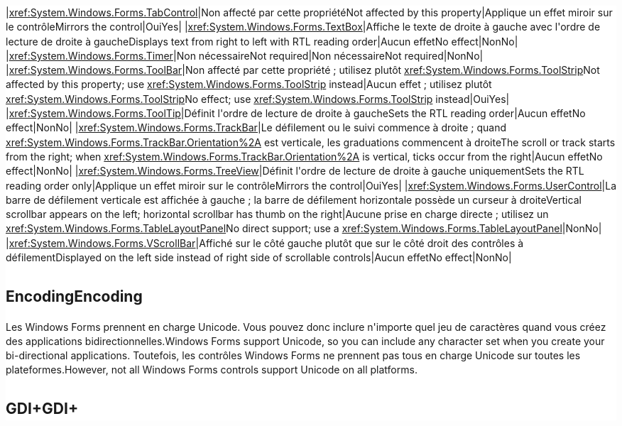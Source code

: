 |<xref:System.Windows.Forms.TabControl>|<span data-ttu-id="4965b-245">Non affecté par cette propriété</span><span class="sxs-lookup"><span data-stu-id="4965b-245">Not affected by this property</span></span>|<span data-ttu-id="4965b-246">Applique un effet miroir sur le contrôle</span><span class="sxs-lookup"><span data-stu-id="4965b-246">Mirrors the control</span></span>|<span data-ttu-id="4965b-247">Oui</span><span class="sxs-lookup"><span data-stu-id="4965b-247">Yes</span></span>|
|<xref:System.Windows.Forms.TextBox>|<span data-ttu-id="4965b-248">Affiche le texte de droite à gauche avec l'ordre de lecture de droite à gauche</span><span class="sxs-lookup"><span data-stu-id="4965b-248">Displays text from right to left with RTL reading order</span></span>|<span data-ttu-id="4965b-249">Aucun effet</span><span class="sxs-lookup"><span data-stu-id="4965b-249">No effect</span></span>|<span data-ttu-id="4965b-250">Non</span><span class="sxs-lookup"><span data-stu-id="4965b-250">No</span></span>|
|<xref:System.Windows.Forms.Timer>|<span data-ttu-id="4965b-251">Non nécessaire</span><span class="sxs-lookup"><span data-stu-id="4965b-251">Not required</span></span>|<span data-ttu-id="4965b-252">Non nécessaire</span><span class="sxs-lookup"><span data-stu-id="4965b-252">Not required</span></span>|<span data-ttu-id="4965b-253">Non</span><span class="sxs-lookup"><span data-stu-id="4965b-253">No</span></span>|
|<xref:System.Windows.Forms.ToolBar>|<span data-ttu-id="4965b-254">Non affecté par cette propriété ; utilisez plutôt <xref:System.Windows.Forms.ToolStrip></span><span class="sxs-lookup"><span data-stu-id="4965b-254">Not affected by this property; use <xref:System.Windows.Forms.ToolStrip> instead</span></span>|<span data-ttu-id="4965b-255">Aucun effet ; utilisez plutôt <xref:System.Windows.Forms.ToolStrip></span><span class="sxs-lookup"><span data-stu-id="4965b-255">No effect; use <xref:System.Windows.Forms.ToolStrip> instead</span></span>|<span data-ttu-id="4965b-256">Oui</span><span class="sxs-lookup"><span data-stu-id="4965b-256">Yes</span></span>|
|<xref:System.Windows.Forms.ToolTip>|<span data-ttu-id="4965b-257">Définit l'ordre de lecture de droite à gauche</span><span class="sxs-lookup"><span data-stu-id="4965b-257">Sets the RTL reading order</span></span>|<span data-ttu-id="4965b-258">Aucun effet</span><span class="sxs-lookup"><span data-stu-id="4965b-258">No effect</span></span>|<span data-ttu-id="4965b-259">Non</span><span class="sxs-lookup"><span data-stu-id="4965b-259">No</span></span>|
|<xref:System.Windows.Forms.TrackBar>|<span data-ttu-id="4965b-260">Le défilement ou le suivi commence à droite ; quand <xref:System.Windows.Forms.TrackBar.Orientation%2A> est verticale, les graduations commencent à droite</span><span class="sxs-lookup"><span data-stu-id="4965b-260">The scroll or track starts from the right; when <xref:System.Windows.Forms.TrackBar.Orientation%2A> is vertical, ticks occur from the right</span></span>|<span data-ttu-id="4965b-261">Aucun effet</span><span class="sxs-lookup"><span data-stu-id="4965b-261">No effect</span></span>|<span data-ttu-id="4965b-262">Non</span><span class="sxs-lookup"><span data-stu-id="4965b-262">No</span></span>|
|<xref:System.Windows.Forms.TreeView>|<span data-ttu-id="4965b-263">Définit l'ordre de lecture de droite à gauche uniquement</span><span class="sxs-lookup"><span data-stu-id="4965b-263">Sets the RTL reading order only</span></span>|<span data-ttu-id="4965b-264">Applique un effet miroir sur le contrôle</span><span class="sxs-lookup"><span data-stu-id="4965b-264">Mirrors the control</span></span>|<span data-ttu-id="4965b-265">Oui</span><span class="sxs-lookup"><span data-stu-id="4965b-265">Yes</span></span>|
|<xref:System.Windows.Forms.UserControl>|<span data-ttu-id="4965b-266">La barre de défilement verticale est affichée à gauche ; la barre de défilement horizontale possède un curseur à droite</span><span class="sxs-lookup"><span data-stu-id="4965b-266">Vertical scrollbar appears on the left; horizontal scrollbar has thumb on the right</span></span>|<span data-ttu-id="4965b-267">Aucune prise en charge directe ; utilisez un <xref:System.Windows.Forms.TableLayoutPanel></span><span class="sxs-lookup"><span data-stu-id="4965b-267">No direct support; use a <xref:System.Windows.Forms.TableLayoutPanel></span></span>|<span data-ttu-id="4965b-268">Non</span><span class="sxs-lookup"><span data-stu-id="4965b-268">No</span></span>|
|<xref:System.Windows.Forms.VScrollBar>|<span data-ttu-id="4965b-269">Affiché sur le côté gauche plutôt que sur le côté droit des contrôles à défilement</span><span class="sxs-lookup"><span data-stu-id="4965b-269">Displayed on the left side instead of right side of scrollable controls</span></span>|<span data-ttu-id="4965b-270">Aucun effet</span><span class="sxs-lookup"><span data-stu-id="4965b-270">No effect</span></span>|<span data-ttu-id="4965b-271">Non</span><span class="sxs-lookup"><span data-stu-id="4965b-271">No</span></span>|

## <a name="encoding"></a><span data-ttu-id="4965b-272">Encoding</span><span class="sxs-lookup"><span data-stu-id="4965b-272">Encoding</span></span>
 <span data-ttu-id="4965b-273">Les Windows Forms prennent en charge Unicode. Vous pouvez donc inclure n'importe quel jeu de caractères quand vous créez des applications bidirectionnelles.</span><span class="sxs-lookup"><span data-stu-id="4965b-273">Windows Forms support Unicode, so you can include any character set when you create your bi-directional applications.</span></span> <span data-ttu-id="4965b-274">Toutefois, les contrôles Windows Forms ne prennent pas tous en charge Unicode sur toutes les plateformes.</span><span class="sxs-lookup"><span data-stu-id="4965b-274">However, not all Windows Forms controls support Unicode on all platforms.</span></span>

## <a name="gdi"></a><span data-ttu-id="4965b-275">GDI+</span><span class="sxs-lookup"><span data-stu-id="4965b-275">GDI+</span></span>